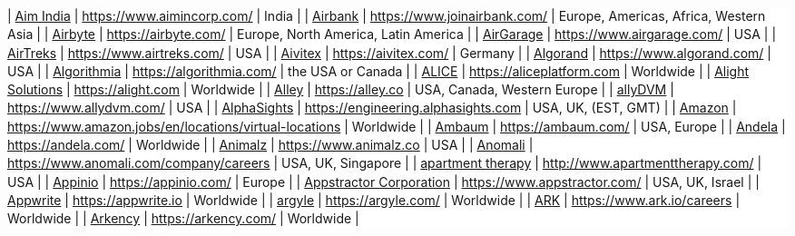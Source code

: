 | [Aim India](/company-profiles/aim-india.md)                                                                     | https://www.aimincorp.com/                                           | India                                        |
| [Airbank](/company-profiles/airbank.md)                                                                         | https://www.joinairbank.com/                                         | Europe, Americas, Africa, Western Asia       |
| [Airbyte](/company-profiles/airbyte.md)                                                                         | https://airbyte.com/                                                 | Europe, North America, Latin America         |
| [AirGarage](/company-profiles/airgarage.md)                                                                     | https://www.airgarage.com/                                           | USA                                          |
| [AirTreks](/company-profiles/airtreks.md)                                                                       | https://www.airtreks.com/                                            | USA                                          |
| [Aivitex](/company-profiles/aivitex.md)                                                                         | https://aivitex.com/                                                 | Germany                                      |
| [Algorand](/company-profiles/algorand.md)                                                                       | https://www.algorand.com/                                            | USA                                          |
| [Algorithmia](/company-profiles/algorithmia.md)                                                                 | https://algorithmia.com/                                             | the USA or Canada                            |
| [ALICE](/company-profiles/alice.md)                                                                             | https://aliceplatform.com                                            | Worldwide                                    |
| [Alight Solutions](/company-profiles/alight-solutions.md)                                                       | https://alight.com                                                   | Worldwide                                    |
| [Alley](/company-profiles/alley.md)                                                                             | https://alley.co                                                     | USA, Canada, Western Europe                  |
| [allyDVM](/company-profiles/allydvm.md)                                                                         | https://www.allydvm.com/                                             | USA                                          |
| [AlphaSights](/company-profiles/alphasights.md)                                                                 | https://engineering.alphasights.com                                  | USA, UK, (EST, GMT)                          |
| [Amazon](/company-profiles/amazon.md)                                                                           | https://www.amazon.jobs/en/locations/virtual-locations               | Worldwide                                    |
| [Ambaum](/company-profiles/ambaum.md)                                                                           | https://ambaum.com/                                                  | USA, Europe                                  |
| [Andela](/company-profiles/andela.md)                                                                           | https://andela.com/                                                  | Worldwide                                    |
| [Animalz](/company-profiles/animalz.md)                                                                         | https://www.animalz.co                                               | USA                                          |
| [Anomali](/company-profiles/anomali.md)                                                                         | https://www.anomali.com/company/careers                              | USA, UK, Singapore                           |
| [apartment therapy](/company-profiles/apartment-therapy.md)                                                     | http://www.apartmenttherapy.com/                                     | USA                                          |
| [Appinio](/company-profiles/appinio.md)                                                                         | https://appinio.com/                                                 | Europe                                       |
| [Appstractor Corporation](/company-profiles/appstractor.md)                                                     | https://www.appstractor.com/                                         | USA, UK, Israel                              |
| [Appwrite](/company-profiles/appwrite.md)                                                                       | https://appwrite.io                                                  | Worldwide                                    |
| [argyle](/company-profiles/argyle.md)                                                                           | https://argyle.com/                                                  | Worldwide                                    |
| [ARK](/company-profiles/ark.md)                                                                                 | https://www.ark.io/careers                                           | Worldwide                                    |
| [Arkency](/company-profiles/arkency.md)                                                                         | https://arkency.com/                                                 | Worldwide                                    |